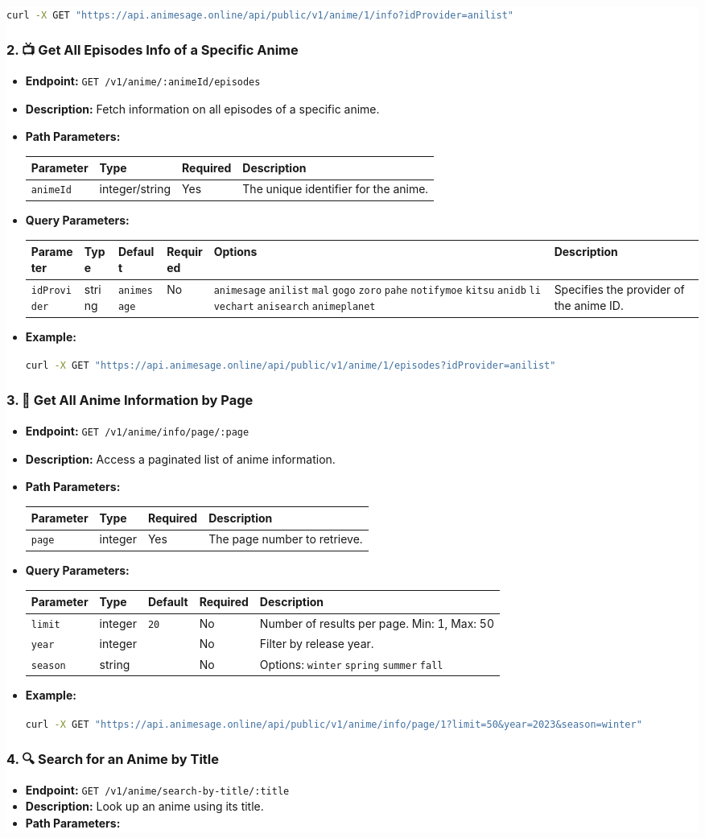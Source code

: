   ```bash
  curl -X GET "https://api.animesage.online/api/public/v1/anime/1/info?idProvider=anilist"
  ```

### 2. 📺 Get All Episodes Info of a Specific Anime

- **Endpoint:** `GET /v1/anime/:animeId/episodes`
- **Description:** Fetch information on all episodes of a specific anime.
- **Path Parameters:**

  | Parameter | Type           | Required | Description                          |
  | --------- | -------------- | -------- | ------------------------------------ |
  | `animeId` | integer/string | Yes      | The unique identifier for the anime. |

- **Query Parameters:**

  | Parameter  | Type   | Default   | Required | Options                                                                                                | Description                             |
  | ---------- | ------ | --------- | -------- | ------------------------------------------------------------------------------------------------------ | --------------------------------------- |
  | `idProvider` | string | `animesage` | No       | `animesage` `anilist` `mal` `gogo` `zoro` `pahe` `notifymoe` `kitsu` `anidb` `livechart` `anisearch` `animeplanet` | Specifies the provider of the anime ID. |

- **Example:**

  ```bash
  curl -X GET "https://api.animesage.online/api/public/v1/anime/1/episodes?idProvider=anilist"
  ```

### 3. 📄 Get All Anime Information by Page

- **Endpoint:** `GET /v1/anime/info/page/:page`
- **Description:** Access a paginated list of anime information.
- **Path Parameters:**

  | Parameter | Type    | Required | Description                  |
  | --------- | ------- | -------- | ---------------------------- |
  | `page`    | integer | Yes      | The page number to retrieve. |

- **Query Parameters:**

  | Parameter | Type    | Default | Required | Description                                 |
  | --------- | ------- | ------- | -------- | ------------------------------------------- |
  | `limit`   | integer | `20`    | No       | Number of results per page. Min: 1, Max: 50 |
  | `year`    | integer |         | No       | Filter by release year.                     |
  | `season`  | string  |         | No       | Options: `winter` `spring` `summer` `fall`  |

- **Example:**

  ```bash
  curl -X GET "https://api.animesage.online/api/public/v1/anime/info/page/1?limit=50&year=2023&season=winter"
  ```

### 4. 🔍 Search for an Anime by Title

- **Endpoint:** `GET /v1/anime/search-by-title/:title`
- **Description:** Look up an anime using its title.
- **Path Parameters:**
